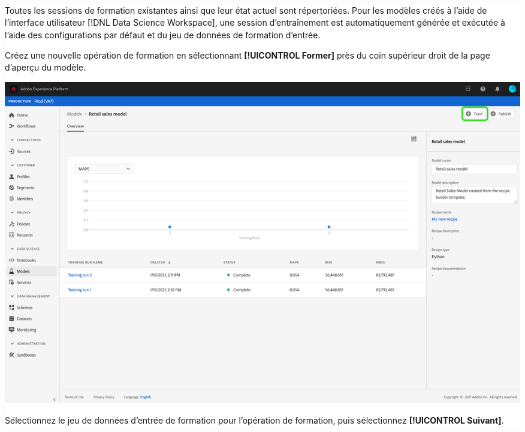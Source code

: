 Toutes les sessions de formation existantes ainsi que leur état actuel sont répertoriées. Pour les modèles créés à l’aide de l’interface utilisateur [!DNL Data Science Workspace], une session d’entraînement est automatiquement générée et exécutée à l’aide des configurations par défaut et du jeu de données de formation d’entrée.

Créez une nouvelle opération de formation en sélectionnant **[!UICONTROL Former]** près du coin supérieur droit de la page d’aperçu du modèle.

![](../images/models-recipes/train-evaluate-ui/model_overview.png)

Sélectionnez le jeu de données d’entrée de formation pour l’opération de formation, puis sélectionnez **[!UICONTROL Suivant]**.

